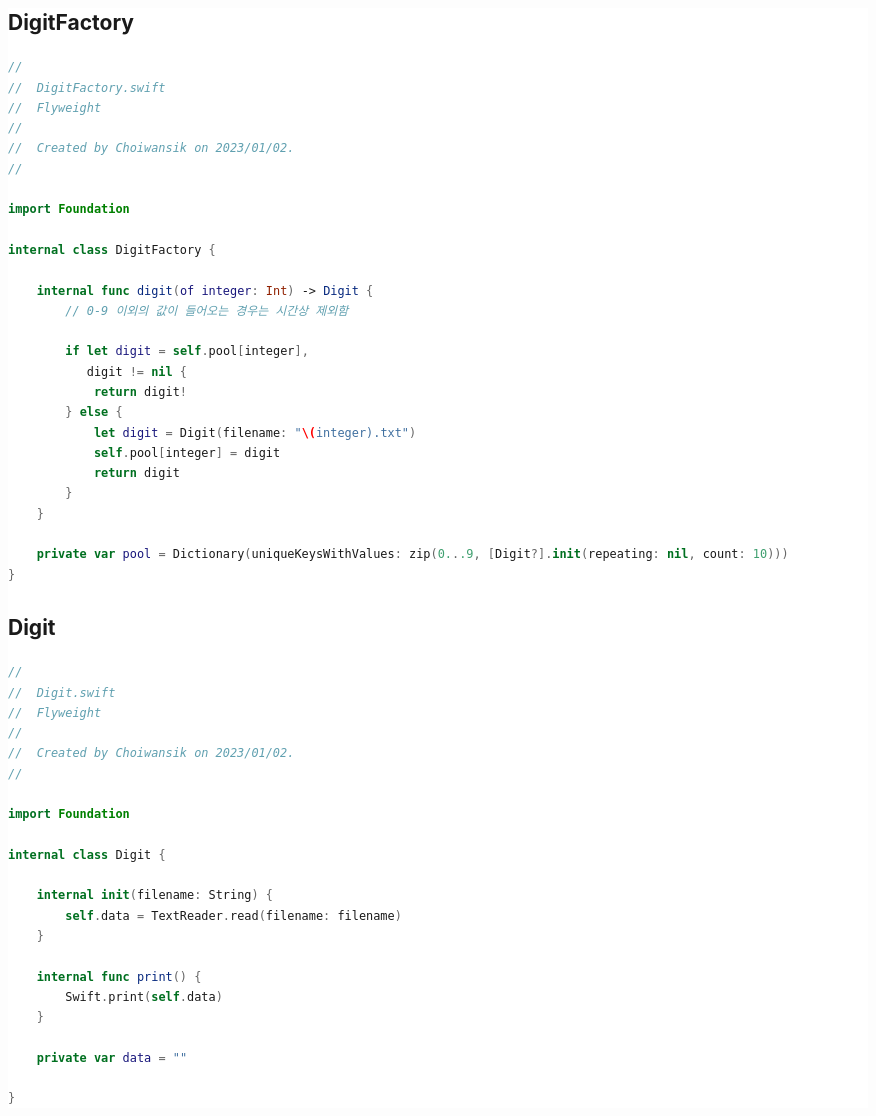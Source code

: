 ````swift
````

## DigitFactory

````swift
//
//  DigitFactory.swift
//  Flyweight
//
//  Created by Choiwansik on 2023/01/02.
//

import Foundation

internal class DigitFactory {

    internal func digit(of integer: Int) -> Digit {
        // 0-9 이외의 값이 들어오는 경우는 시간상 제외함

        if let digit = self.pool[integer],
           digit != nil {
            return digit!
        } else {
            let digit = Digit(filename: "\(integer).txt")
            self.pool[integer] = digit
            return digit
        }
    }

    private var pool = Dictionary(uniqueKeysWithValues: zip(0...9, [Digit?].init(repeating: nil, count: 10)))
}

````

## Digit

````swift
//
//  Digit.swift
//  Flyweight
//
//  Created by Choiwansik on 2023/01/02.
//

import Foundation

internal class Digit {

    internal init(filename: String) {
        self.data = TextReader.read(filename: filename)
    }

    internal func print() {
        Swift.print(self.data)
    }

    private var data = ""

}

````
